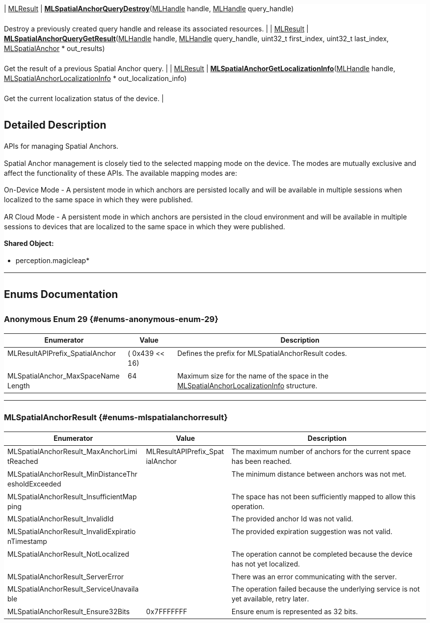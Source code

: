 | [MLResult](/versioned_docs/version-02-Aug-2023/api-ref/api/Modules/group___platform/group___platform.md#int32-t-mlresult) | **[MLSpatialAnchorQueryDestroy](/versioned_docs/version-02-Aug-2023/api-ref/api/Modules/group___magic_leap_spaces/group___spatial_anchor/group___spatial_anchor.md#mlresult-mlspatialanchorquerydestroy)**([MLHandle](/versioned_docs/version-02-Aug-2023/api-ref/api/Modules/group___platform/group___platform.md#uint64-t-mlhandle) handle, [MLHandle](/versioned_docs/version-02-Aug-2023/api-ref/api/Modules/group___platform/group___platform.md#uint64-t-mlhandle) query_handle)<br></br>Destroy a previously created query handle and release its associated resources.  |
| [MLResult](/versioned_docs/version-02-Aug-2023/api-ref/api/Modules/group___platform/group___platform.md#int32-t-mlresult) | **[MLSpatialAnchorQueryGetResult](/versioned_docs/version-02-Aug-2023/api-ref/api/Modules/group___magic_leap_spaces/group___spatial_anchor/group___spatial_anchor.md#mlresult-mlspatialanchorquerygetresult)**([MLHandle](/versioned_docs/version-02-Aug-2023/api-ref/api/Modules/group___platform/group___platform.md#uint64-t-mlhandle) handle, [MLHandle](/versioned_docs/version-02-Aug-2023/api-ref/api/Modules/group___platform/group___platform.md#uint64-t-mlhandle) query_handle, uint32_t first_index, uint32_t last_index, [MLSpatialAnchor](/versioned_docs/version-02-Aug-2023/api-ref/api/Modules/group___magic_leap_spaces/group___spatial_anchor/struct_m_l_spatial_anchor.md) * out_results)<br></br>Get the result of a previous Spatial Anchor query.  |
| [MLResult](/versioned_docs/version-02-Aug-2023/api-ref/api/Modules/group___platform/group___platform.md#int32-t-mlresult) | **[MLSpatialAnchorGetLocalizationInfo](/versioned_docs/version-02-Aug-2023/api-ref/api/Modules/group___magic_leap_spaces/group___spatial_anchor/group___spatial_anchor.md#mlresult-mlspatialanchorgetlocalizationinfo)**([MLHandle](/versioned_docs/version-02-Aug-2023/api-ref/api/Modules/group___platform/group___platform.md#uint64-t-mlhandle) handle, [MLSpatialAnchorLocalizationInfo](/versioned_docs/version-02-Aug-2023/api-ref/api/Modules/group___magic_leap_spaces/group___spatial_anchor/struct_m_l_spatial_anchor_localization_info.md) * out_localization_info)<br></br>Get the current localization status of the device.  |

## Detailed Description

APIs for managing Spatial Anchors. 


Spatial Anchor management is closely tied to the selected mapping mode on the device. The modes are mutually exclusive and affect the functionality of these APIs. The available mapping modes are:

On-Device Mode - A persistent mode in which anchors are persisted locally and will be available in multiple sessions when localized to the same space in which they were published.

AR Cloud Mode - A persistent mode in which anchors are persisted in the cloud environment and will be available in multiple sessions to devices that are localized to the same space in which they were published. 




**Shared Object:**
  * perception.magicleap*




-----------
## Enums Documentation

### Anonymous Enum 29 {#enums-anonymous-enum-29}

| Enumerator | Value | Description |
| ---------- | ----- | ----------- |
| MLResultAPIPrefix_SpatialAnchor |  ( 0x439  << 16)| Defines the prefix for MLSpatialAnchorResult codes. |
| MLSpatialAnchor_MaxSpaceNameLength |  64| Maximum size for the name of the space in the [MLSpatialAnchorLocalizationInfo](/versioned_docs/version-02-Aug-2023/api-ref/api/Modules/group___magic_leap_spaces/group___spatial_anchor/struct_m_l_spatial_anchor_localization_info.md) structure. |








-----------

### MLSpatialAnchorResult {#enums-mlspatialanchorresult}

| Enumerator | Value | Description |
| ---------- | ----- | ----------- |
| MLSpatialAnchorResult_MaxAnchorLimitReached |  MLResultAPIPrefix_SpatialAnchor| The maximum number of anchors for the current space has been reached. |
| MLSpatialAnchorResult_MinDistanceThresholdExceeded | | The minimum distance between anchors was not met. |
| MLSpatialAnchorResult_InsufficientMapping | | The space has not been sufficiently mapped to allow this operation. |
| MLSpatialAnchorResult_InvalidId | | The provided anchor Id was not valid. |
| MLSpatialAnchorResult_InvalidExpirationTimestamp | | The provided expiration suggestion was not valid. |
| MLSpatialAnchorResult_NotLocalized | | The operation cannot be completed because the device has not yet localized. |
| MLSpatialAnchorResult_ServerError | | There was an error communicating with the server. |
| MLSpatialAnchorResult_ServiceUnavailable | | The operation failed because the underlying service is not yet available, retry later. |
| MLSpatialAnchorResult_Ensure32Bits |  0x7FFFFFFF| Ensure enum is represented as 32 bits. |
